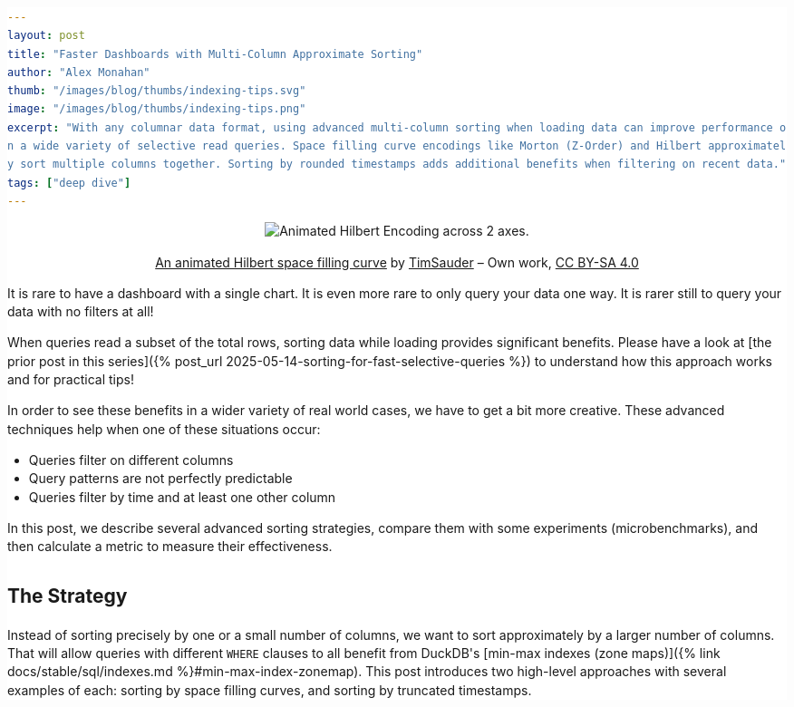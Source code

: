 ```yaml
---
layout: post
title: "Faster Dashboards with Multi-Column Approximate Sorting"
author: "Alex Monahan"
thumb: "/images/blog/thumbs/indexing-tips.svg"
image: "/images/blog/thumbs/indexing-tips.png"
excerpt: "With any columnar data format, using advanced multi-column sorting when loading data can improve performance on a wide variety of selective read queries. Space filling curve encodings like Morton (Z-Order) and Hilbert approximately sort multiple columns together. Sorting by rounded timestamps adds additional benefits when filtering on recent data."
tags: ["deep dive"]
---
```



<script src="{{ site.baseurl }}/js/plotly-cartesian-3.0.1.min.js"></script>

<div align="center" id="hilbert-curve">
<img src="{% link images/blog/sorting-for-fast-selective-queries/Hilbert-curve_rounded-gradient-animated.gif %}" alt="Animated Hilbert Encoding across 2 axes." width="600"/>

<a href="https://commons.wikimedia.org/w/index.php?curid=67998181">An animated Hilbert space filling curve</a> by <a href="//commons.wikimedia.org/w/index.php?title=User:TimSauder&amp;action=edit&amp;redlink=1" class="new" title="User:TimSauder (page does not exist)">TimSauder</a> – <span class="int-own-work" lang="en">Own work</span>, <a href="https://creativecommons.org/licenses/by-sa/4.0" title="Creative Commons Attribution-Share Alike 4.0">CC BY-SA 4.0</a>

</div>

It is rare to have a dashboard with a single chart.
It is even more rare to only query your data one way.
It is rarer still to query your data with no filters at all!

When queries read a subset of the total rows, sorting data while loading provides significant benefits.
Please have a look at [the prior post in this series]({% post_url 2025-05-14-sorting-for-fast-selective-queries %}) to understand how this approach works and for practical tips!

In order to see these benefits in a wider variety of real world cases, we have to get a bit more creative.
These advanced techniques help when one of these situations occur:

- Queries filter on different columns
- Query patterns are not perfectly predictable
- Queries filter by time and at least one other column

In this post, we describe several advanced sorting strategies, compare them with some experiments (microbenchmarks), and then calculate a metric to measure their effectiveness.

## The Strategy

Instead of sorting precisely by one or a small number of columns, we want to sort approximately by a larger number of columns.
That will allow queries with different `WHERE` clauses to all benefit from DuckDB's [min-max indexes (zone maps)]({% link docs/stable/sql/indexes.md %}#min-max-index-zonemap).
This post introduces two high-level approaches with several examples of each: sorting by space filling curves, and sorting by truncated timestamps.
